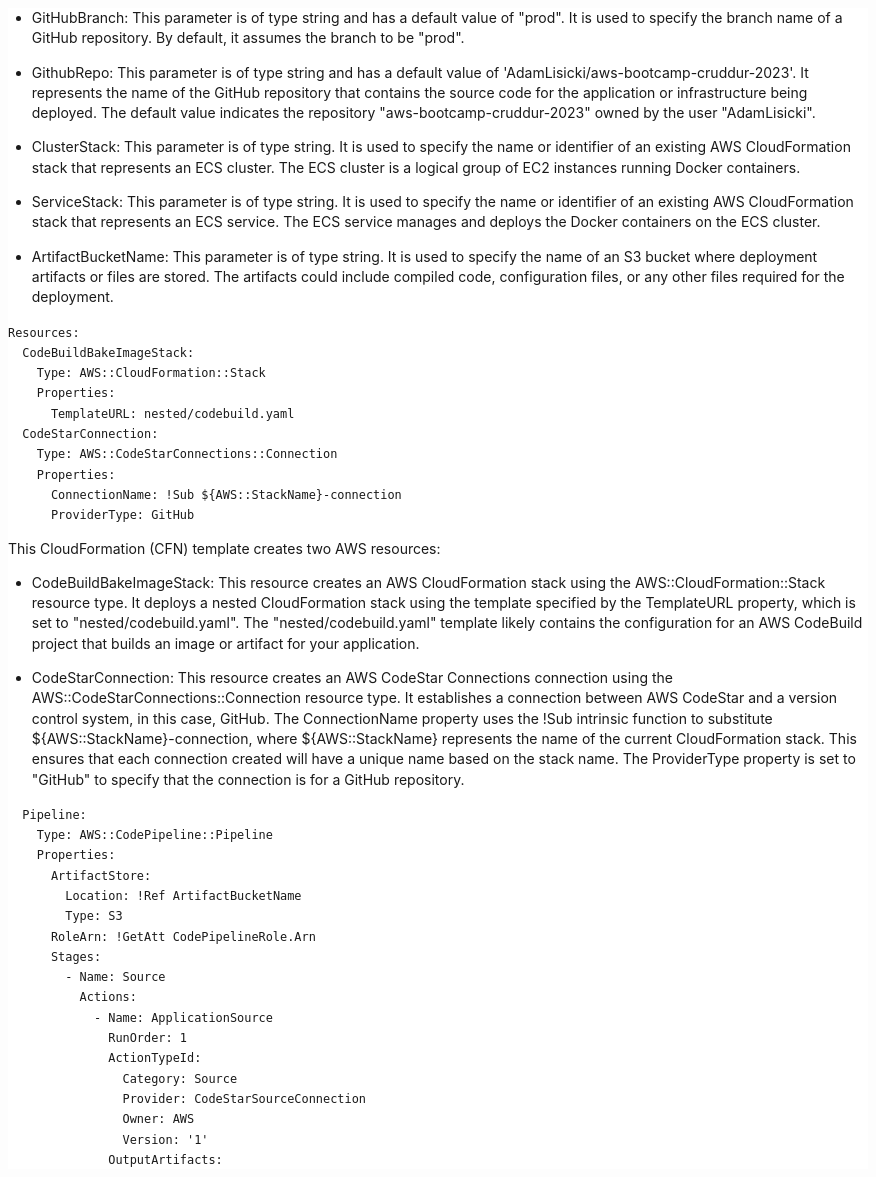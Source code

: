 - GitHubBranch: This parameter is of type string and has a default value of "prod". It is used to specify the branch name of a GitHub repository. By default, it assumes the branch to be "prod".

- GithubRepo: This parameter is of type string and has a default value of 'AdamLisicki/aws-bootcamp-cruddur-2023'. It represents the name of the GitHub repository that contains the source code for the application or infrastructure being deployed. The default value indicates the repository "aws-bootcamp-cruddur-2023" owned by the user "AdamLisicki".

- ClusterStack: This parameter is of type string. It is used to specify the name or identifier of an existing AWS CloudFormation stack that represents an ECS cluster. The ECS cluster is a logical group of EC2 instances running Docker containers.

- ServiceStack: This parameter is of type string. It is used to specify the name or identifier of an existing AWS CloudFormation stack that represents an ECS service. The ECS service manages and deploys the Docker containers on the ECS cluster.

- ArtifactBucketName: This parameter is of type string. It is used to specify the name of an S3 bucket where deployment artifacts or files are stored. The artifacts could include compiled code, configuration files, or any other files required for the deployment.

```
Resources:
  CodeBuildBakeImageStack:
    Type: AWS::CloudFormation::Stack
    Properties:
      TemplateURL: nested/codebuild.yaml
  CodeStarConnection:
    Type: AWS::CodeStarConnections::Connection
    Properties:
      ConnectionName: !Sub ${AWS::StackName}-connection
      ProviderType: GitHub
```

This CloudFormation (CFN) template creates two AWS resources:

- CodeBuildBakeImageStack: This resource creates an AWS CloudFormation stack using the AWS::CloudFormation::Stack resource type. It deploys a nested CloudFormation stack using the template specified by the TemplateURL property, which is set to "nested/codebuild.yaml". The "nested/codebuild.yaml" template likely contains the configuration for an AWS CodeBuild project that builds an image or artifact for your application.

- CodeStarConnection: This resource creates an AWS CodeStar Connections connection using the AWS::CodeStarConnections::Connection resource type. It establishes a connection between AWS CodeStar and a version control system, in this case, GitHub. The ConnectionName property uses the !Sub intrinsic function to substitute ${AWS::StackName}-connection, where ${AWS::StackName} represents the name of the current CloudFormation stack. This ensures that each connection created will have a unique name based on the stack name. The ProviderType property is set to "GitHub" to specify that the connection is for a GitHub repository.


```
  Pipeline:
    Type: AWS::CodePipeline::Pipeline
    Properties:
      ArtifactStore:
        Location: !Ref ArtifactBucketName
        Type: S3
      RoleArn: !GetAtt CodePipelineRole.Arn
      Stages:
        - Name: Source
          Actions:
            - Name: ApplicationSource
              RunOrder: 1
              ActionTypeId:
                Category: Source
                Provider: CodeStarSourceConnection
                Owner: AWS
                Version: '1'
              OutputArtifacts:
```